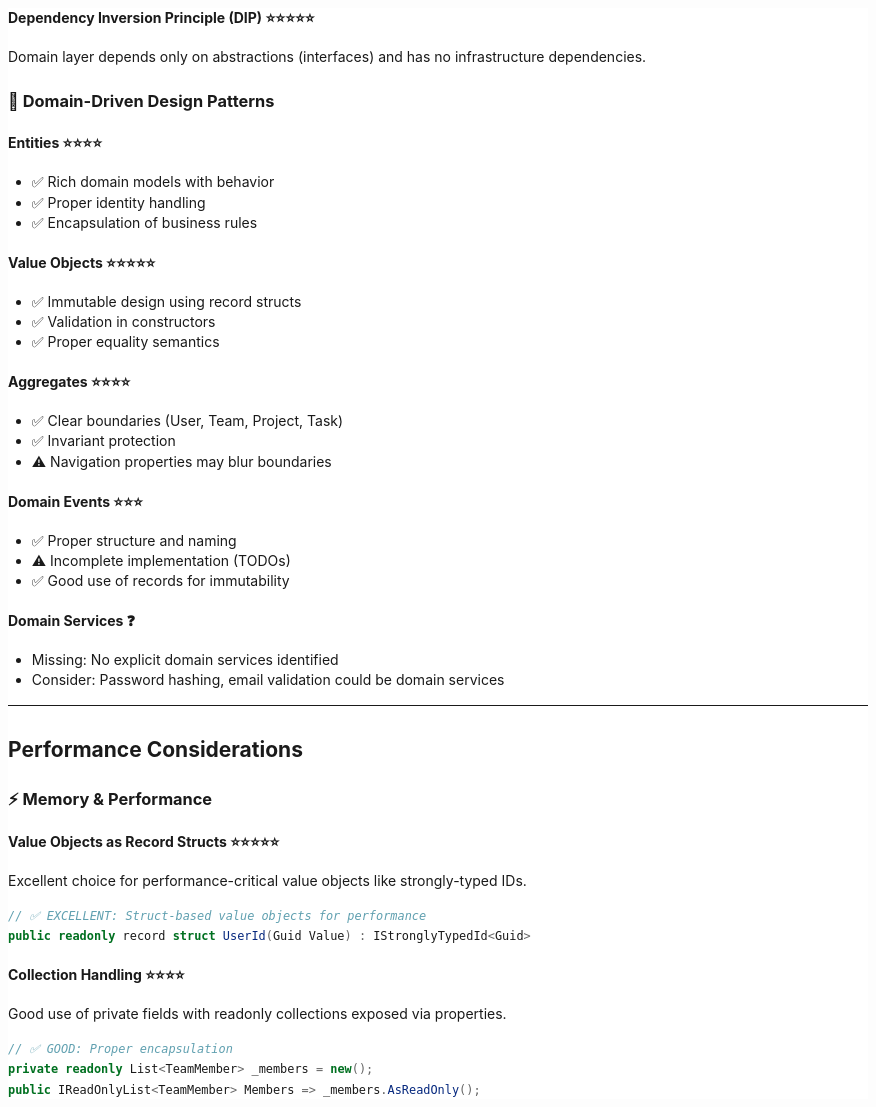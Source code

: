 #### **Dependency Inversion Principle (DIP)** ⭐⭐⭐⭐⭐
Domain layer depends only on abstractions (interfaces) and has no infrastructure dependencies.

### 🎯 **Domain-Driven Design Patterns**

#### **Entities** ⭐⭐⭐⭐
- ✅ Rich domain models with behavior
- ✅ Proper identity handling
- ✅ Encapsulation of business rules

#### **Value Objects** ⭐⭐⭐⭐⭐
- ✅ Immutable design using record structs
- ✅ Validation in constructors
- ✅ Proper equality semantics

#### **Aggregates** ⭐⭐⭐⭐
- ✅ Clear boundaries (User, Team, Project, Task)
- ✅ Invariant protection
- ⚠️ Navigation properties may blur boundaries

#### **Domain Events** ⭐⭐⭐
- ✅ Proper structure and naming
- ⚠️ Incomplete implementation (TODOs)
- ✅ Good use of records for immutability

#### **Domain Services** ❓
- Missing: No explicit domain services identified
- Consider: Password hashing, email validation could be domain services

---

## Performance Considerations

### ⚡ **Memory & Performance**

#### **Value Objects as Record Structs** ⭐⭐⭐⭐⭐
Excellent choice for performance-critical value objects like strongly-typed IDs.

```csharp
// ✅ EXCELLENT: Struct-based value objects for performance
public readonly record struct UserId(Guid Value) : IStronglyTypedId<Guid>
```

#### **Collection Handling** ⭐⭐⭐⭐
Good use of private fields with readonly collections exposed via properties.

```csharp
// ✅ GOOD: Proper encapsulation
private readonly List<TeamMember> _members = new();
public IReadOnlyList<TeamMember> Members => _members.AsReadOnly();
```
